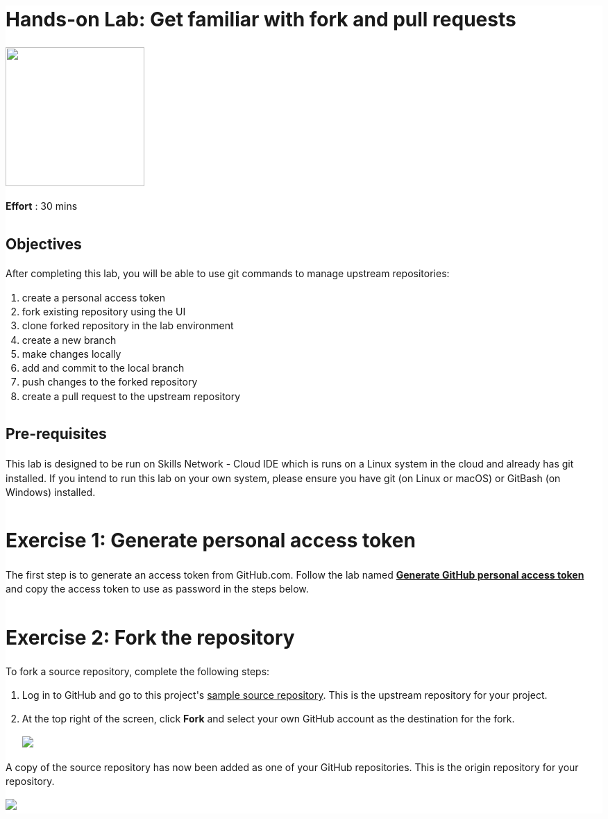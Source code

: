# Hands-on Lab: Get familiar with fork and pull requests

<img src="https://cf-courses-data.s3.us.cloud-object-storage.appdomain.cloud/IBM-CD0131EN-SkillsNetwork/labs/git-fork-pr-commands/images/IDSNlogo.png" width="200" height="200">

<b>Effort</b> : 30 mins

## Objectives

After completing this lab, you will be able to use git commands to manage upstream repositories:

1.  create a personal access token
2.  fork existing repository using the UI
3.  clone forked repository in the lab environment
4.  create a new branch
5.  make changes locally
6.  add and commit to the local branch
7.  push changes to the forked repository
8.  create a pull request to the upstream repository

## Pre-requisites

This lab is designed to be run on Skills Network - Cloud IDE which is runs on a Linux system in the cloud and already has git installed.
If you intend to run this lab on your own system, please ensure you have git (on Linux or macOS) or GitBash (on Windows) installed.

# Exercise 1: Generate personal access token

The first step is to generate an access token from GitHub.com. Follow the lab named **[Generate GitHub personal access token](https://cf-courses-data.s3.us.cloud-object-storage.appdomain.cloud/IBM-CD0131EN-SkillsNetwork/labs/create-personal-token/instructions.md.html)** and copy the access token to use as password in the steps below.

# Exercise 2: Fork the repository

To fork a source repository, complete the following steps:

1.  Log in to GitHub and go to this project's [sample source repository](https://github.com/ibm-developer-skills-network/gkpbt-css-circle). This is the upstream repository for your project.

2.  At the top right of the screen, click **Fork** and select your own GitHub account as the destination for the fork.

    ![](https://cf-courses-data.s3.us.cloud-object-storage.appdomain.cloud/IBM-CD0131EN-SkillsNetwork/labs/git-fork-pr-commands/images/github-fork-upstream.png)

A copy of the source repository has now been added as one of your GitHub repositories. This is the origin repository for your repository.

![](https://cf-courses-data.s3.us.cloud-object-storage.appdomain.cloud/IBM-CD0131EN-SkillsNetwork/labs/git-fork-pr-commands/images/origin-repo.png)
